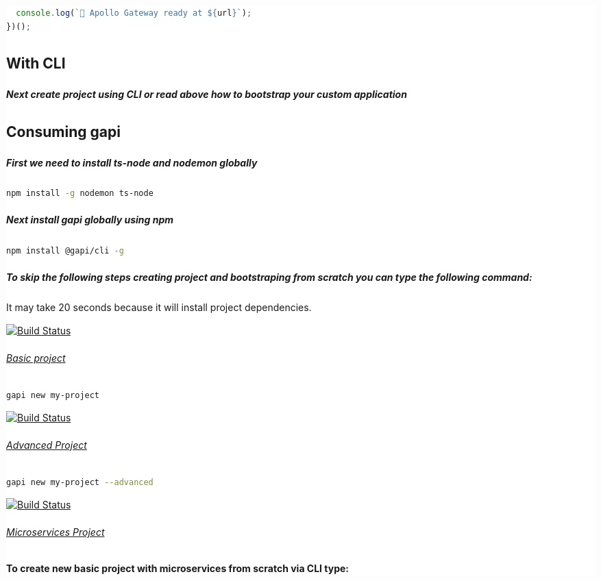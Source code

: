 ```ts
  console.log(`🚀 Apollo Gateway ready at ${url}`);
})();
```

## With CLI

##### Next create project using CLI or read above how to bootstrap your custom application

## Consuming gapi

##### First we need to install ts-node and nodemon globally

```bash
npm install -g nodemon ts-node
```

##### Next install gapi globally using npm

```bash
npm install @gapi/cli -g
```

##### To skip the following steps creating project and bootstraping from scratch you can type the following command:

It may take 20 seconds because it will install project dependencies.

[![Build Status](https://travis-ci.org/Stradivario/gapi-starter.svg?branch=master)](https://travis-ci.org/Stradivario/gapi-starter)

###### [Basic project](https://github.com/Stradivario/gapi-starter)

```bash
gapi new my-project
```

[![Build Status](https://travis-ci.org/Stradivario/gapi-starter-postgres-sequelize-rabbitmq.svg?branch=master)](https://travis-ci.org/Stradivario/gapi-starter-postgres-sequelize-rabbitmq)

###### [Advanced Project](https://github.com/Stradivario/gapi-starter-postgres-sequelize)

```bash
gapi new my-project --advanced
```

[![Build Status](https://travis-ci.org/Stradivario/gapi-starter-microservices.svg?branch=master)](https://travis-ci.org/Stradivario/gapi-starter-microservices)

###### [Microservices Project](https://github.com/Stradivario/gapi-starter-microservices)

#### To create new basic project with microservices from scratch via CLI type:
